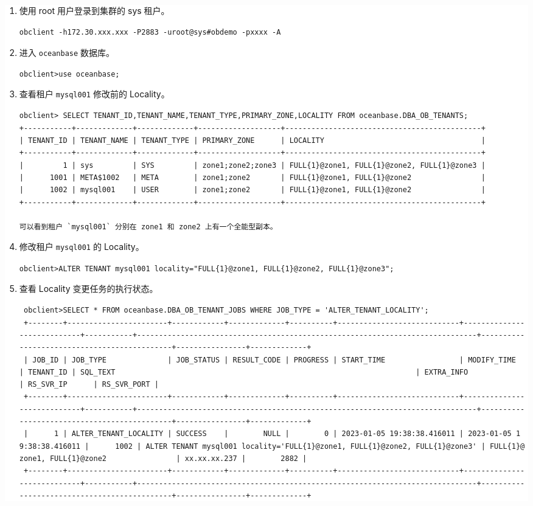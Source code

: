 1. 使用 root 用户登录到集群的 sys 租户。

   ```shell
   obclient -h172.30.xxx.xxx -P2883 -uroot@sys#obdemo -pxxxx -A
   ```

2. 进入 `oceanbase` 数据库。

   ```shell
   obclient>use oceanbase;
   ```

3. 查看租户 `mysql001` 修改前的 Locality。

   ```shell
   obclient> SELECT TENANT_ID,TENANT_NAME,TENANT_TYPE,PRIMARY_ZONE,LOCALITY FROM oceanbase.DBA_OB_TENANTS;
   +-----------+-------------+-------------+-------------------+---------------------------------------------+
   | TENANT_ID | TENANT_NAME | TENANT_TYPE | PRIMARY_ZONE      | LOCALITY                                    |
   +-----------+-------------+-------------+-------------------+---------------------------------------------+
   |         1 | sys         | SYS         | zone1;zone2;zone3 | FULL{1}@zone1, FULL{1}@zone2, FULL{1}@zone3 |
   |      1001 | META$1002   | META        | zone1;zone2       | FULL{1}@zone1, FULL{1}@zone2                |
   |      1002 | mysql001    | USER        | zone1;zone2       | FULL{1}@zone1, FULL{1}@zone2                |
   +-----------+-------------+-------------+-------------------+---------------------------------------------+

   可以看到租户 `mysql001` 分别在 zone1 和 zone2 上有一个全能型副本。

4. 修改租户 `mysql001` 的 Locality。

   ```shell
   obclient>ALTER TENANT mysql001 locality="FULL{1}@zone1, FULL{1}@zone2, FULL{1}@zone3";
   ```

5. 查看 Locality 变更任务的执行状态。

   ```shell
    obclient>SELECT * FROM oceanbase.DBA_OB_TENANT_JOBS WHERE JOB_TYPE = 'ALTER_TENANT_LOCALITY';
    +--------+-----------------------+------------+-------------+----------+----------------------------+----------------------------+-----------+------------------------------------------------------------------------------+---------------------------------------------+----------------+-------------+
    | JOB_ID | JOB_TYPE              | JOB_STATUS | RESULT_CODE | PROGRESS | START_TIME                 | MODIFY_TIME                | TENANT_ID | SQL_TEXT                                                                     | EXTRA_INFO                                  | RS_SVR_IP      | RS_SVR_PORT |
    +--------+-----------------------+------------+-------------+----------+----------------------------+----------------------------+-----------+------------------------------------------------------------------------------+---------------------------------------------+----------------+-------------+
    |      1 | ALTER_TENANT_LOCALITY | SUCCESS    |        NULL |        0 | 2023-01-05 19:38:38.416011 | 2023-01-05 19:38:38.416011 |      1002 | ALTER TENANT mysql001 locality='FULL{1}@zone1, FULL{1}@zone2, FULL{1}@zone3' | FULL{1}@zone1, FULL{1}@zone2                | xx.xx.xx.237 |        2882 |
    +--------+-----------------------+------------+-------------+----------+----------------------------+----------------------------+-----------+------------------------------------------------------------------------------+---------------------------------------------+----------------+-------------+
   ```
